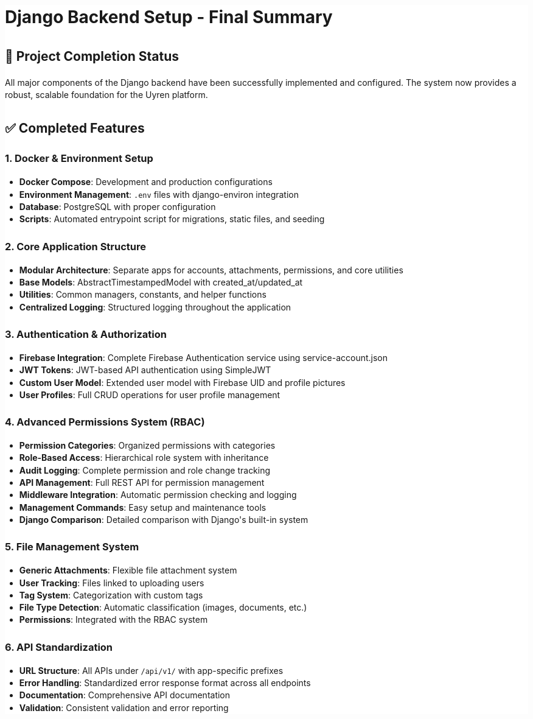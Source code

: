 # Django Backend Setup - Final Summary

## 🎉 Project Completion Status

All major components of the Django backend have been successfully implemented and configured. The system now provides a robust, scalable foundation for the Uyren platform.

## ✅ Completed Features

### 1. Docker & Environment Setup
- **Docker Compose**: Development and production configurations
- **Environment Management**: `.env` files with django-environ integration
- **Database**: PostgreSQL with proper configuration
- **Scripts**: Automated entrypoint script for migrations, static files, and seeding

### 2. Core Application Structure
- **Modular Architecture**: Separate apps for accounts, attachments, permissions, and core utilities
- **Base Models**: AbstractTimestampedModel with created_at/updated_at
- **Utilities**: Common managers, constants, and helper functions
- **Centralized Logging**: Structured logging throughout the application

### 3. Authentication & Authorization
- **Firebase Integration**: Complete Firebase Authentication service using service-account.json
- **JWT Tokens**: JWT-based API authentication using SimpleJWT
- **Custom User Model**: Extended user model with Firebase UID and profile pictures
- **User Profiles**: Full CRUD operations for user profile management

### 4. Advanced Permissions System (RBAC)
- **Permission Categories**: Organized permissions with categories
- **Role-Based Access**: Hierarchical role system with inheritance
- **Audit Logging**: Complete permission and role change tracking
- **API Management**: Full REST API for permission management
- **Middleware Integration**: Automatic permission checking and logging
- **Management Commands**: Easy setup and maintenance tools
- **Django Comparison**: Detailed comparison with Django's built-in system

### 5. File Management System
- **Generic Attachments**: Flexible file attachment system
- **User Tracking**: Files linked to uploading users
- **Tag System**: Categorization with custom tags
- **File Type Detection**: Automatic classification (images, documents, etc.)
- **Permissions**: Integrated with the RBAC system

### 6. API Standardization
- **URL Structure**: All APIs under `/api/v1/` with app-specific prefixes
- **Error Handling**: Standardized error response format across all endpoints
- **Documentation**: Comprehensive API documentation
- **Validation**: Consistent validation and error reporting
